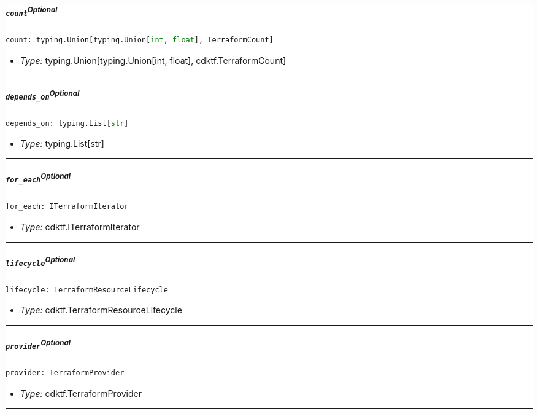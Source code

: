 ##### `count`<sup>Optional</sup> <a name="count" id="@cdktf/provider-azurerm.digitalTwinsEndpointServicebus.DigitalTwinsEndpointServicebus.property.count"></a>

```python
count: typing.Union[typing.Union[int, float], TerraformCount]
```

- *Type:* typing.Union[typing.Union[int, float], cdktf.TerraformCount]

---

##### `depends_on`<sup>Optional</sup> <a name="depends_on" id="@cdktf/provider-azurerm.digitalTwinsEndpointServicebus.DigitalTwinsEndpointServicebus.property.dependsOn"></a>

```python
depends_on: typing.List[str]
```

- *Type:* typing.List[str]

---

##### `for_each`<sup>Optional</sup> <a name="for_each" id="@cdktf/provider-azurerm.digitalTwinsEndpointServicebus.DigitalTwinsEndpointServicebus.property.forEach"></a>

```python
for_each: ITerraformIterator
```

- *Type:* cdktf.ITerraformIterator

---

##### `lifecycle`<sup>Optional</sup> <a name="lifecycle" id="@cdktf/provider-azurerm.digitalTwinsEndpointServicebus.DigitalTwinsEndpointServicebus.property.lifecycle"></a>

```python
lifecycle: TerraformResourceLifecycle
```

- *Type:* cdktf.TerraformResourceLifecycle

---

##### `provider`<sup>Optional</sup> <a name="provider" id="@cdktf/provider-azurerm.digitalTwinsEndpointServicebus.DigitalTwinsEndpointServicebus.property.provider"></a>

```python
provider: TerraformProvider
```

- *Type:* cdktf.TerraformProvider

---
